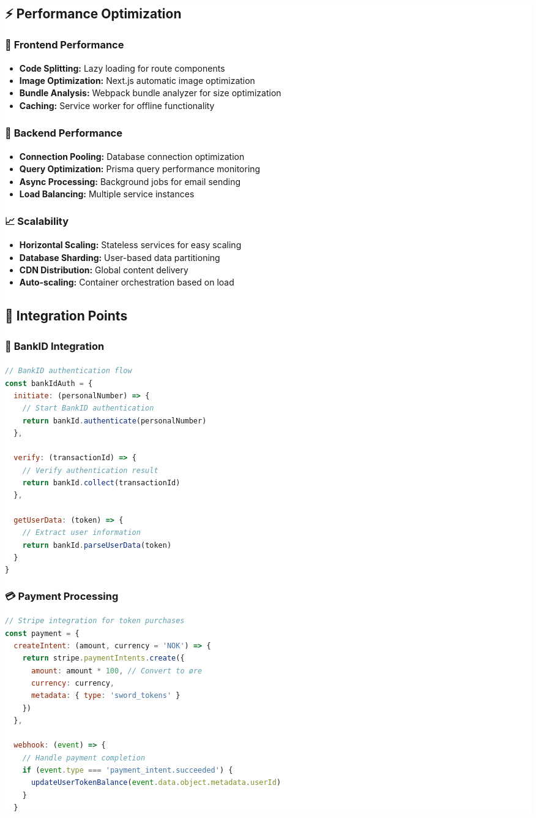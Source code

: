 ## ⚡ **Performance Optimization**

### 🏃 **Frontend Performance**
- **Code Splitting:** Lazy loading for route components
- **Image Optimization:** Next.js automatic image optimization
- **Bundle Analysis:** Webpack bundle analyzer for size optimization
- **Caching:** Service worker for offline functionality

### 🔧 **Backend Performance**
- **Connection Pooling:** Database connection optimization
- **Query Optimization:** Prisma query performance monitoring
- **Async Processing:** Background jobs for email sending
- **Load Balancing:** Multiple service instances

### 📈 **Scalability**
- **Horizontal Scaling:** Stateless services for easy scaling
- **Database Sharding:** User-based data partitioning
- **CDN Distribution:** Global content delivery
- **Auto-scaling:** Container orchestration based on load

## 🔗 **Integration Points**

### 🏦 **BankID Integration**
```javascript
// BankID authentication flow
const bankIdAuth = {
  initiate: (personalNumber) => {
    // Start BankID authentication
    return bankId.authenticate(personalNumber)
  },
  
  verify: (transactionId) => {
    // Verify authentication result
    return bankId.collect(transactionId)
  },
  
  getUserData: (token) => {
    // Extract user information
    return bankId.parseUserData(token)
  }
}
```

### 💳 **Payment Processing**
```javascript
// Stripe integration for token purchases
const payment = {
  createIntent: (amount, currency = 'NOK') => {
    return stripe.paymentIntents.create({
      amount: amount * 100, // Convert to øre
      currency: currency,
      metadata: { type: 'sword_tokens' }
    })
  },
  
  webhook: (event) => {
    // Handle payment completion
    if (event.type === 'payment_intent.succeeded') {
      updateUserTokenBalance(event.data.object.metadata.userId)
    }
  }
```